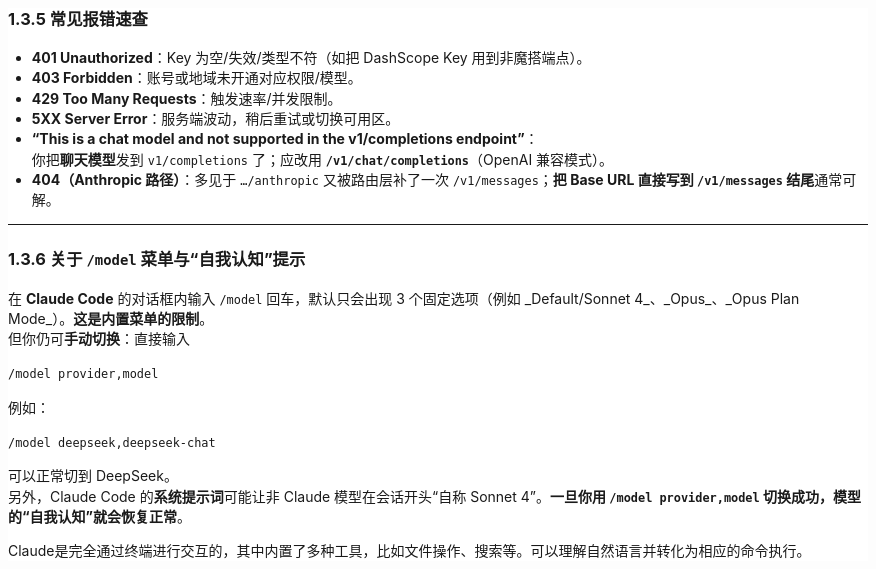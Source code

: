 ### 1.3.5 常见报错速查

*   **401 Unauthorized**：Key 为空/失效/类型不符（如把 DashScope Key 用到非魔搭端点）。
*   **403 Forbidden**：账号或地域未开通对应权限/模型。
*   **429 Too Many Requests**：触发速率/并发限制。
*   **5XX Server Error**：服务端波动，稍后重试或切换可用区。
*   **“This is a chat model and not supported in the v1/completions endpoint”**：  
    你把**聊天模型**发到 `v1/completions` 了；应改用 **`/v1/chat/completions`**（OpenAI 兼容模式）。
*   **404（Anthropic 路径）**：多见于 `…/anthropic` 又被路由层补了一次 `/v1/messages`；**把 Base URL 直接写到 `/v1/messages` 结尾**通常可解。

* * *

### 1.3.6  关于 `/model` 菜单与“自我认知”提示

在 **Claude Code** 的对话框内输入 `/model` 回车，默认只会出现 3 个固定选项（例如 \_Default/Sonnet 4\_、\_Opus\_、\_Opus Plan Mode\_）。**这是内置菜单的限制**。  
但你仍可**手动切换**：直接输入

```bash
/model provider,model
```

例如：

```bash
/model deepseek,deepseek-chat
```

可以正常切到 DeepSeek。  
另外，Claude Code 的**系统提示词**可能让非 Claude 模型在会话开头“自称 Sonnet 4”。**一旦你用 `/model provider,model` 切换成功，模型的“自我认知”就会恢复正常**。


​Claude是完全通过终端进行交互的，其中内置了多种工具，比如文件操作、搜索等。可以理解自然语言并转化为相应的命令执行。
